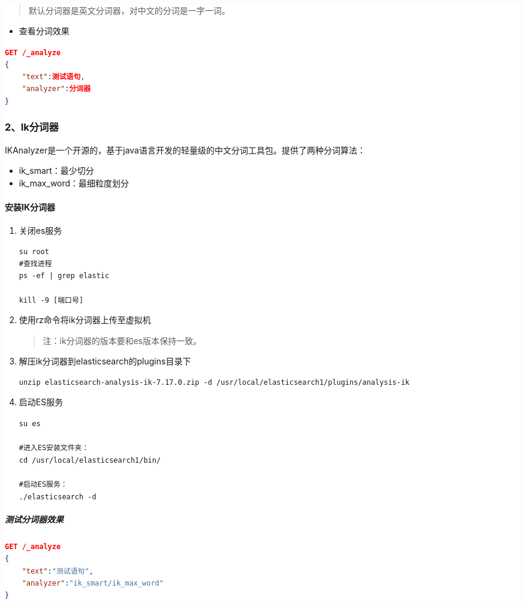 > 默认分词器是英文分词器，对中文的分词是一字一词。

- 查看分词效果

```json
GET /_analyze
{
    "text":测试语句,
    "analyzer":分词器
}
```



### 2、Ik分词器

IKAnalyzer是一个开源的，基于java语言开发的轻量级的中文分词工具包。提供了两种分词算法：

- ik_smart：最少切分
- ik_max_word：最细粒度划分

#### 安装IK分词器

1. 关闭es服务

   ```  shell
   su root
   #查找进程
   ps -ef | grep elastic
   
   kill -9 [端口号]
   ```

2. 使用rz命令将ik分词器上传至虚拟机

   > 注：ik分词器的版本要和es版本保持一致。

3. 解压ik分词器到elasticsearch的plugins目录下

   ```shell
   unzip elasticsearch-analysis-ik-7.17.0.zip -d /usr/local/elasticsearch1/plugins/analysis-ik
   ```

4. 启动ES服务

   ```shell
   su es
   
   #进入ES安装文件夹：
   cd /usr/local/elasticsearch1/bin/
   
   #启动ES服务：
   ./elasticsearch -d
   ```

##### 测试分词器效果

```json
GET /_analyze
{
    "text":"测试语句", 
    "analyzer":"ik_smart/ik_max_word"
}
```
